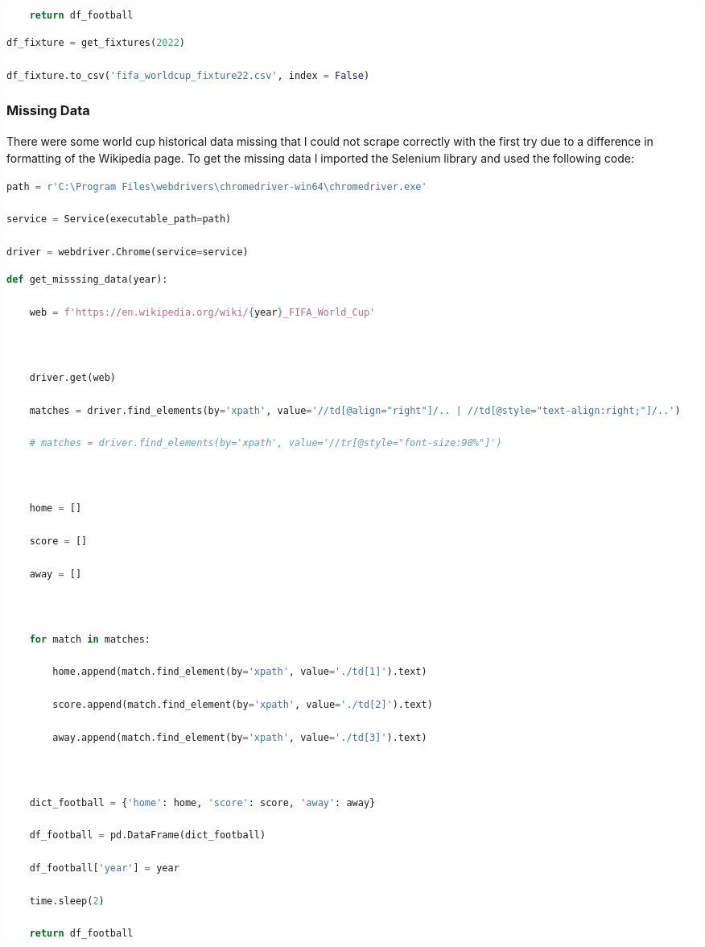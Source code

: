 ```python
    return df_football
```

```python
df_fixture = get_fixtures(2022)

df_fixture.to_csv('fifa_worldcup_fixture22.csv', index = False)
```

### Missing Data
There were some world cup historical data missing that I could not scrape correctly with the first try due to a difference in formatting of the Wikipedia page. To get the missing data I imported the Selenium library and used the following code:

```python
path = r'C:\Program Files\webdrivers\chromedriver-win64\chromedriver.exe'

service = Service(executable_path=path)

driver = webdriver.Chrome(service=service)
```

```python
def get_misssing_data(year):

    web = f'https://en.wikipedia.org/wiki/{year}_FIFA_World_Cup'

  

    driver.get(web)

    matches = driver.find_elements(by='xpath', value='//td[@align="right"]/.. | //td[@style="text-align:right;"]/..')

    # matches = driver.find_elements(by='xpath', value='//tr[@style="font-size:90%"]')

  

    home = []

    score = []

    away = []

  

    for match in matches:

        home.append(match.find_element(by='xpath', value='./td[1]').text)

        score.append(match.find_element(by='xpath', value='./td[2]').text)

        away.append(match.find_element(by='xpath', value='./td[3]').text)

  

    dict_football = {'home': home, 'score': score, 'away': away}

    df_football = pd.DataFrame(dict_football)

    df_football['year'] = year

    time.sleep(2)

    return df_football
```